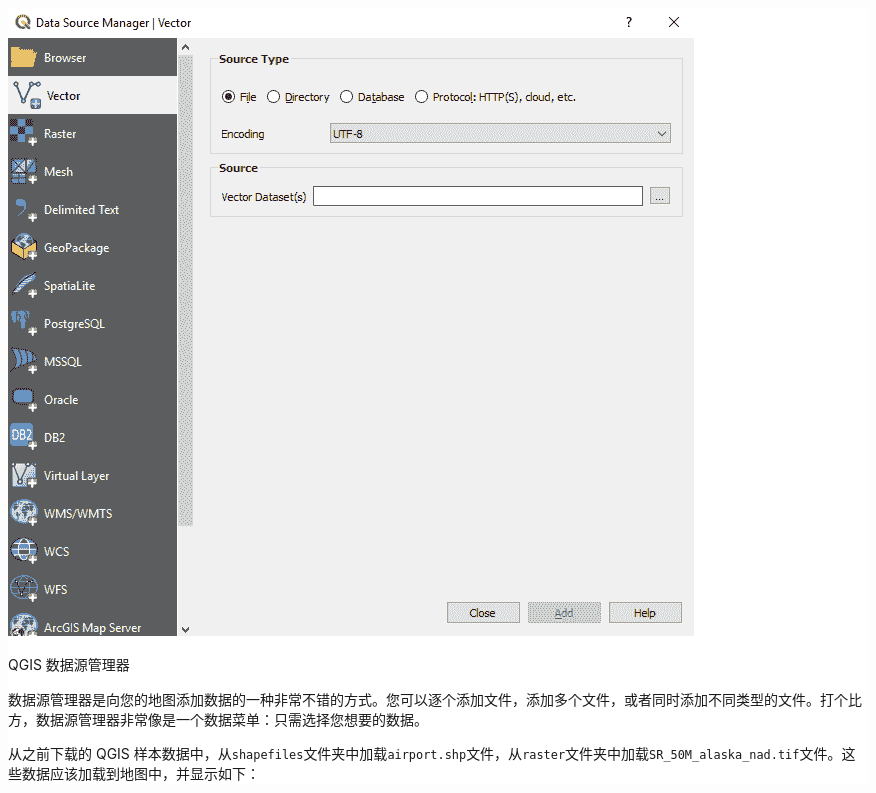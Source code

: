![图片](img/6606f033-79d0-4a51-8bf9-365447f4dc00.png)

QGIS 数据源管理器

数据源管理器是向您的地图添加数据的一种非常不错的方式。您可以逐个添加文件，添加多个文件，或者同时添加不同类型的文件。打个比方，数据源管理器非常像是一个数据菜单：只需选择您想要的数据。

从之前下载的 QGIS 样本数据中，从`shapefiles`文件夹中加载`airport.shp`文件，从`raster`文件夹中加载`SR_50M_alaska_nad.tif`文件。这些数据应该加载到地图中，并显示如下：
